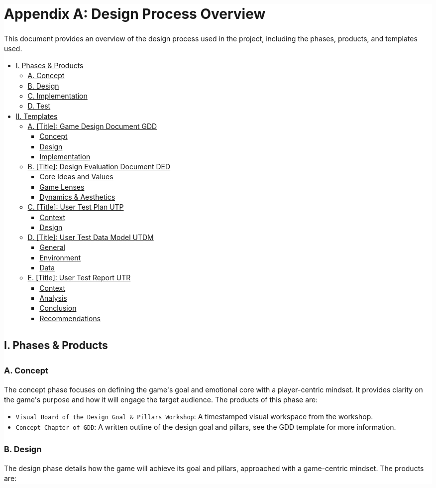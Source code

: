 # Appendix A: Design Process Overview

This document provides an overview of the design process used in the project, including the phases, products, and templates used.



- [I. Phases & Products](#i-phases--products)
    - [A. Concept](#a-concept)
    - [B. Design](#b-design)
    - [C. Implementation](#c-implementation)
    - [D. Test](#d-test)
- [II. Templates](#ii-templates)
    - [A. [Title]: Game Design Document GDD](#a-title-game-design-document-gdd)
        - [Concept](#concept)
        - [Design](#design)
        - [Implementation](#implementation)
    - [B. [Title]: Design Evaluation Document DED](#b-title-design-evaluation-document-ded)
        - [Core Ideas and Values](#core-ideas-and-values)
        - [Game Lenses](#game-lenses)
        - [Dynamics & Aesthetics](#dynamics--aesthetics)
    - [C. [Title]: User Test Plan UTP](#c-title-user-test-plan-utp)
        - [Context](#context)
        - [Design](#design)
    - [D. [Title]: User Test Data Model UTDM](#d-title-user-test-data-model-utdm)
        - [General](#general)
        - [Environment](#environment)
        - [Data](#data)
    - [E. [Title]: User Test Report UTR](#e-title-user-test-report-utr)
        - [Context](#context)
        - [Analysis](#analysis)
        - [Conclusion](#conclusion)
        - [Recommendations](#recommendations)



## I. Phases & Products

### A. Concept

The concept phase focuses on defining the game's goal and emotional core with a player-centric mindset. It provides clarity on the game's purpose and how it will engage the target audience. The products of this phase are:

- `Visual Board of the Design Goal & Pillars Workshop`: A timestamped visual workspace from the workshop.
- `Concept Chapter of GDD`:  A written outline of the design goal and pillars, see the GDD template for more information.

### B. Design

The design phase details how the game will achieve its goal and pillars, approached with a game-centric mindset. The products are:
